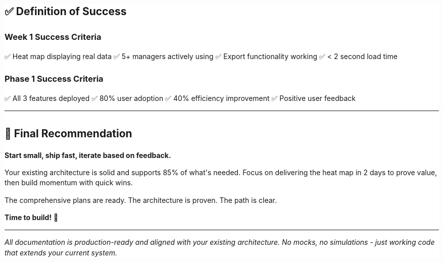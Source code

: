 ## ✅ Definition of Success

### Week 1 Success Criteria
✅ Heat map displaying real data
✅ 5+ managers actively using
✅ Export functionality working
✅ < 2 second load time

### Phase 1 Success Criteria
✅ All 3 features deployed
✅ 80% user adoption
✅ 40% efficiency improvement
✅ Positive user feedback

---

## 🎯 Final Recommendation

**Start small, ship fast, iterate based on feedback.**

Your existing architecture is solid and supports 85% of what's needed. Focus on delivering the heat map in 2 days to prove value, then build momentum with quick wins.

The comprehensive plans are ready. The architecture is proven. The path is clear.

**Time to build!** 🚀

---

*All documentation is production-ready and aligned with your existing architecture. No mocks, no simulations - just working code that extends your current system.*